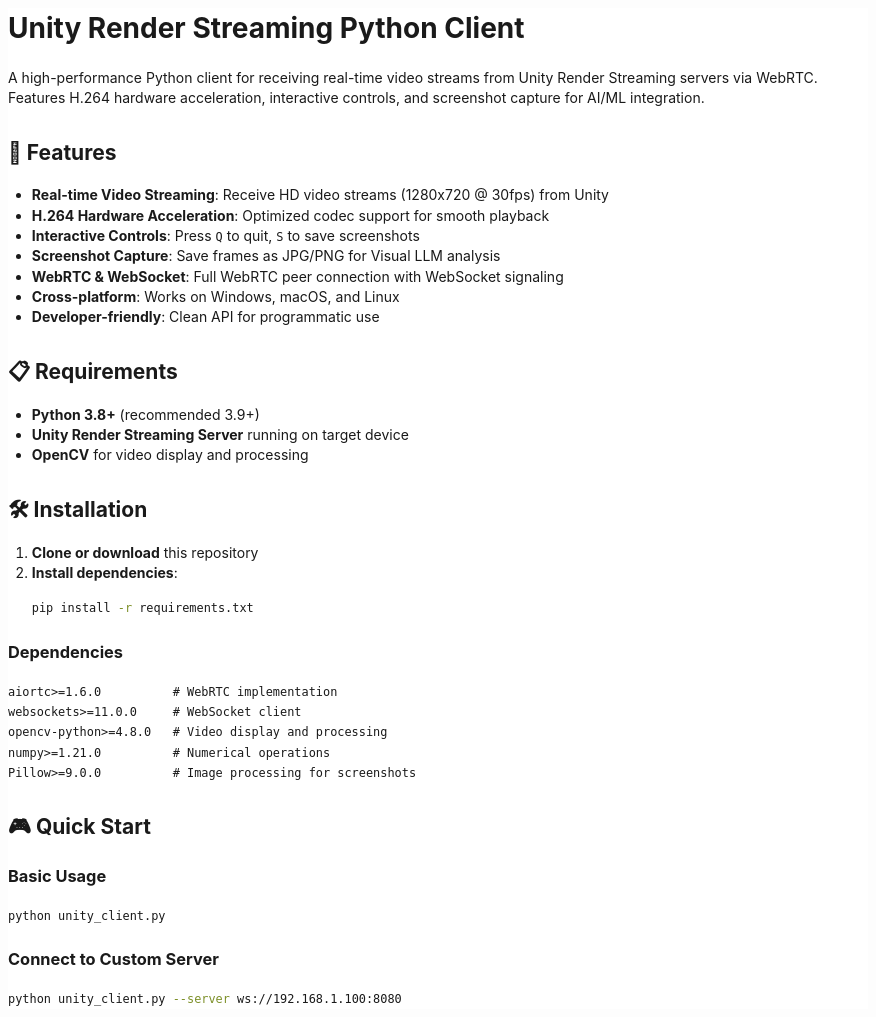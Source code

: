 # Unity Render Streaming Python Client

A high-performance Python client for receiving real-time video streams from Unity Render Streaming servers via WebRTC. Features H.264 hardware acceleration, interactive controls, and screenshot capture for AI/ML integration.

## 🚀 Features

- **Real-time Video Streaming**: Receive HD video streams (1280x720 @ 30fps) from Unity
- **H.264 Hardware Acceleration**: Optimized codec support for smooth playback
- **Interactive Controls**: Press `Q` to quit, `S` to save screenshots
- **Screenshot Capture**: Save frames as JPG/PNG for Visual LLM analysis
- **WebRTC & WebSocket**: Full WebRTC peer connection with WebSocket signaling
- **Cross-platform**: Works on Windows, macOS, and Linux
- **Developer-friendly**: Clean API for programmatic use

## 📋 Requirements

- **Python 3.8+** (recommended 3.9+)
- **Unity Render Streaming Server** running on target device
- **OpenCV** for video display and processing

## 🛠️ Installation

1. **Clone or download** this repository
2. **Install dependencies**:
   ```bash
   pip install -r requirements.txt
   ```

### Dependencies
```
aiortc>=1.6.0          # WebRTC implementation
websockets>=11.0.0     # WebSocket client  
opencv-python>=4.8.0   # Video display and processing
numpy>=1.21.0          # Numerical operations
Pillow>=9.0.0          # Image processing for screenshots
```

## 🎮 Quick Start

### Basic Usage
```bash
python unity_client.py
```

### Connect to Custom Server
```bash
python unity_client.py --server ws://192.168.1.100:8080
```
